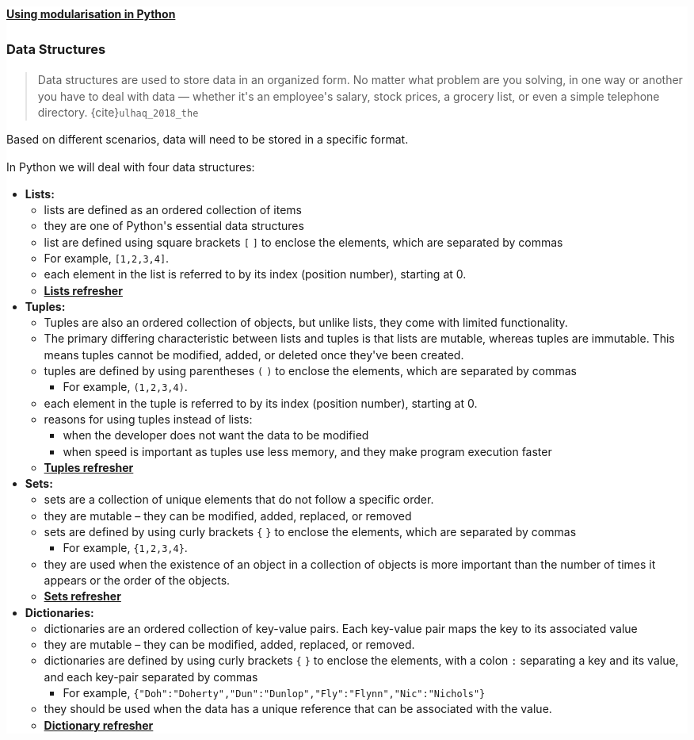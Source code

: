 **<a href="https://mybinder.org/v2/gh/DamoM73/edge-approach-to-digital-solutions/HEAD?labpath=basic_prog_feat%2Fmodular.ipynb" target="_blank">Using modularisation in Python</a>**

### Data Structures
> Data structures are used to store data in an organized form. No matter what problem are you solving, in one way or another you have to deal with data — whether it's an employee's salary, stock prices, a grocery list, or even a simple telephone directory. {cite}`ulhaq_2018_the`

Based on different scenarios, data will need to be stored in a specific format. 

In Python we will deal with four data structures:
- **Lists:**
  - lists are defined as an ordered collection of items
  - they are one of Python's essential data structures
  - list are defined using square brackets `[` `]` to enclose the elements, which are separated by commas 
  - For example, `[1,2,3,4]`.
  - each element in the list is referred to by its index (position number), starting at 0.
  - **<a href="https://www.w3schools.com/python/python_lists.asp" target="_blank">Lists refresher</a>**
- **Tuples:**
  - Tuples are also an ordered collection of objects, but unlike lists, they come with limited functionality.
  - The primary differing characteristic between lists and tuples is that lists are mutable, whereas tuples are immutable. This means tuples cannot be modified, added, or deleted once they've been created.
  - tuples are defined by using parentheses `(` `)` to enclose the elements, which are separated by commas 
    - For example, `(1,2,3,4)`.
  - each element in the tuple is referred to by its index (position number), starting at 0.
  - reasons for using tuples instead of lists:
    - when the developer does not want the data to be modified 
    - when speed is important as tuples use less memory, and they make program execution faster
  - **<a href="https://www.w3schools.com/python/python_tuples.asp" target="_blank">Tuples refresher</a>**
- **Sets:**
  - sets are a collection of unique elements that do not follow a specific order.
  - they are mutable – they can be modified, added, replaced, or removed
  - sets are defined by using curly brackets `{` `}` to enclose the elements, which are separated by commas 
    - For example, `{1,2,3,4}`.
  - they are used when the existence of an object in a collection of objects is more important than the number of times it appears or the order of the objects.
  - **<a href="https://www.w3schools.com/python/python_sets.asp" target="_blank">Sets refresher</a>**
- **Dictionaries:**
  - dictionaries are an ordered collection of key-value pairs. Each key-value pair maps the key to its associated value
  - they are mutable – they can be modified, added, replaced, or removed. 
  - dictionaries are defined by using curly brackets `{` `}` to enclose the elements, with a colon `:` separating a key and its value, and each key-pair separated by commas 
    - For example, `{"Doh":"Doherty","Dun":"Dunlop","Fly":"Flynn","Nic":"Nichols"}`
  - they should be used when the data has a unique reference that can be associated with the value.
  - **<a href="https://www.w3schools.com/python/python_dictionaries.asp" target="_blank">Dictionary refresher</a>**

